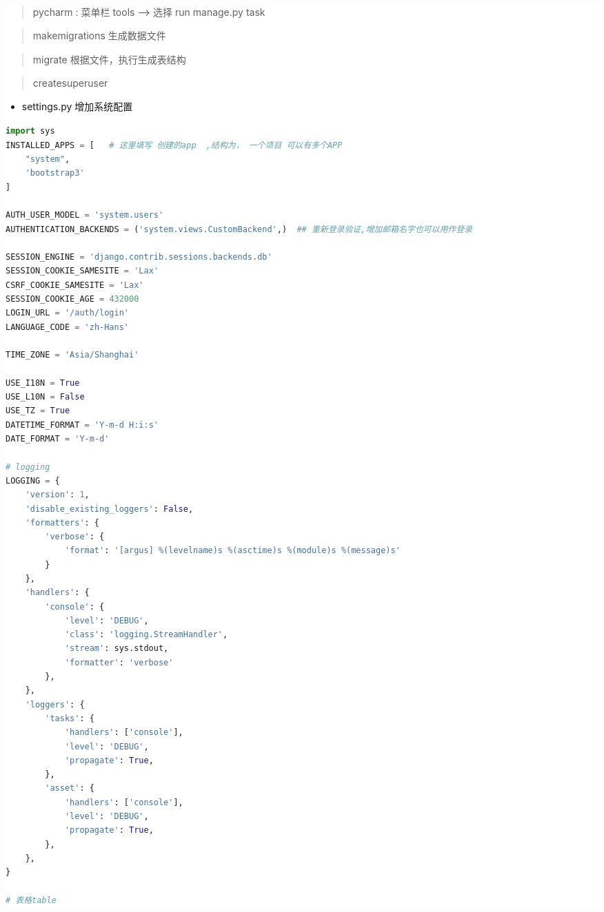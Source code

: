 > pycharm : 菜单栏 tools --> 选择  run  manage.py task

> makemigrations    生成数据文件
 
> migrate           根据文件，执行生成表结构
 
> createsuperuser

* settings.py    增加系统配置
```python
import sys
INSTALLED_APPS = [   # 这里填写 创建的app  ,结构为， 一个项目 可以有多个APP
    "system",
    'bootstrap3' 
]

AUTH_USER_MODEL = 'system.users'
AUTHENTICATION_BACKENDS = ('system.views.CustomBackend',)  ## 重新登录验证,增加邮箱名字也可以用作登录

SESSION_ENGINE = 'django.contrib.sessions.backends.db'
SESSION_COOKIE_SAMESITE = 'Lax'
CSRF_COOKIE_SAMESITE = 'Lax'
SESSION_COOKIE_AGE = 432000
LOGIN_URL = '/auth/login'
LANGUAGE_CODE = 'zh-Hans'

TIME_ZONE = 'Asia/Shanghai'

USE_I18N = True
USE_L10N = False
USE_TZ = True
DATETIME_FORMAT = 'Y-m-d H:i:s'
DATE_FORMAT = 'Y-m-d'

# logging
LOGGING = {
    'version': 1,
    'disable_existing_loggers': False,
    'formatters': {
        'verbose': {
            'format': '[argus] %(levelname)s %(asctime)s %(module)s %(message)s'
        }
    },
    'handlers': {
        'console': {
            'level': 'DEBUG',
            'class': 'logging.StreamHandler',
            'stream': sys.stdout,
            'formatter': 'verbose'
        },
    },
    'loggers': {
        'tasks': {
            'handlers': ['console'],
            'level': 'DEBUG',
            'propagate': True,
        },
        'asset': {
            'handlers': ['console'],
            'level': 'DEBUG',
            'propagate': True,
        },
    },
}

# 表格table
```